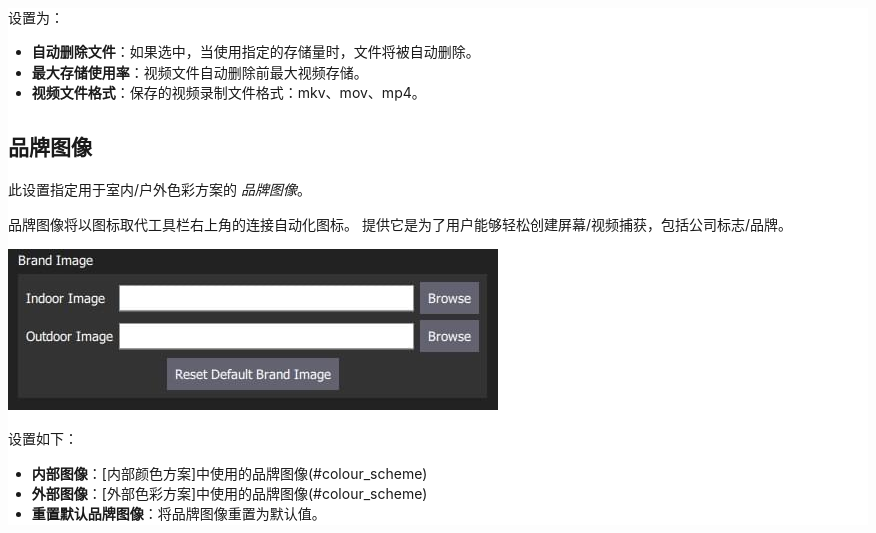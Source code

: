 设置为：

- **自动删除文件**：如果选中，当使用指定的存储量时，文件将被自动删除。
- **最大存储使用率**：视频文件自动删除前最大视频存储。
- **视频文件格式**：保存的视频录制文件格式：mkv、mov、mp4。

## 品牌图像

此设置指定用于室内/户外色彩方案的 _品牌图像_。

品牌图像将以图标取代工具栏右上角的连接自动化图标。
提供它是为了用户能够轻松创建屏幕/视频捕获，包括公司标志/品牌。

![品牌图像](../../../assets/settings/general/brand_image.jpg)

设置如下：

- **内部图像**：[内部颜色方案]中使用的品牌图像(#colour_scheme)
- **外部图像**：[外部色彩方案]中使用的品牌图像(#colour_scheme)
- **重置默认品牌图像**：将品牌图像重置为默认值。
